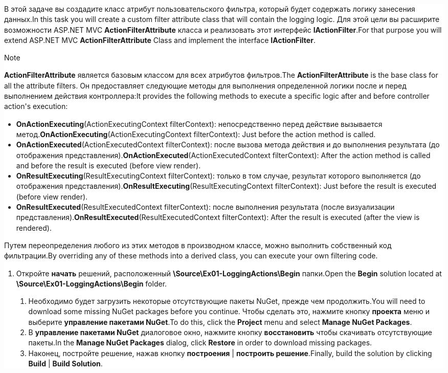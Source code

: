 <span data-ttu-id="3f178-160">В этой задаче вы создадите класс атрибут пользовательского фильтра, который будет содержать логику занесения данных.</span><span class="sxs-lookup"><span data-stu-id="3f178-160">In this task you will create a custom filter attribute class that will contain the logging logic.</span></span> <span data-ttu-id="3f178-161">Для этой цели вы расширите возможности ASP.NET MVC **ActionFilterAttribute** класса и реализовать этот интерфейс **IActionFilter**.</span><span class="sxs-lookup"><span data-stu-id="3f178-161">For that purpose you will extend ASP.NET MVC **ActionFilterAttribute** Class and implement the interface **IActionFilter**.</span></span>

> [!NOTE]
> <span data-ttu-id="3f178-162">**ActionFilterAttribute** является базовым классом для всех атрибутов фильтров.</span><span class="sxs-lookup"><span data-stu-id="3f178-162">The **ActionFilterAttribute** is the base class for all the attribute filters.</span></span> <span data-ttu-id="3f178-163">Он предоставляет следующие методы для выполнения определенной логики после и перед выполнением действия контроллера:</span><span class="sxs-lookup"><span data-stu-id="3f178-163">It provides the following methods to execute a specific logic after and before controller action's execution:</span></span>
> 
> - <span data-ttu-id="3f178-164">**OnActionExecuting**(ActionExecutingContext filterContext): непосредственно перед действие вызывается метод.</span><span class="sxs-lookup"><span data-stu-id="3f178-164">**OnActionExecuting**(ActionExecutingContext filterContext): Just before the action method is called.</span></span>
> - <span data-ttu-id="3f178-165">**OnActionExecuted**(ActionExecutedContext filterContext): после вызова метода действия и до выполнения результата (до отображения представления).</span><span class="sxs-lookup"><span data-stu-id="3f178-165">**OnActionExecuted**(ActionExecutedContext filterContext): After the action method is called and before the result is executed (before view render).</span></span>
> - <span data-ttu-id="3f178-166">**OnResultExecuting**(ResultExecutingContext filterContext): только в том случае, результат которого выполняется (до отображения представления).</span><span class="sxs-lookup"><span data-stu-id="3f178-166">**OnResultExecuting**(ResultExecutingContext filterContext): Just before the result is executed (before view render).</span></span>
> - <span data-ttu-id="3f178-167">**OnResultExecuted**(ResultExecutedContext filterContext): после выполнения результата (после визуализации представления).</span><span class="sxs-lookup"><span data-stu-id="3f178-167">**OnResultExecuted**(ResultExecutedContext filterContext): After the result is executed (after the view is rendered).</span></span>
> 
> <span data-ttu-id="3f178-168">Путем переопределения любого из этих методов в производном классе, можно выполнить собственный код фильтрации.</span><span class="sxs-lookup"><span data-stu-id="3f178-168">By overriding any of these methods into a derived class, you can execute your own filtering code.</span></span>


1. <span data-ttu-id="3f178-169">Откройте **начать** решений, расположенный **\Source\Ex01-LoggingActions\Begin** папки.</span><span class="sxs-lookup"><span data-stu-id="3f178-169">Open the **Begin** solution located at **\Source\Ex01-LoggingActions\Begin** folder.</span></span>

   1. <span data-ttu-id="3f178-170">Необходимо будет загрузить некоторые отсутствующие пакеты NuGet, прежде чем продолжить.</span><span class="sxs-lookup"><span data-stu-id="3f178-170">You will need to download some missing NuGet packages before you continue.</span></span> <span data-ttu-id="3f178-171">Чтобы сделать это, нажмите кнопку **проекта** меню и выберите **управление пакетами NuGet**.</span><span class="sxs-lookup"><span data-stu-id="3f178-171">To do this, click the **Project** menu and select **Manage NuGet Packages**.</span></span>
   2. <span data-ttu-id="3f178-172">В **управление пакетами NuGet** диалоговое окно, нажмите кнопку **восстановить** чтобы скачивать отсутствующие пакеты.</span><span class="sxs-lookup"><span data-stu-id="3f178-172">In the **Manage NuGet Packages** dialog, click **Restore** in order to download missing packages.</span></span>
   3. <span data-ttu-id="3f178-173">Наконец, постройте решение, нажав кнопку **построения** | **построить решение**.</span><span class="sxs-lookup"><span data-stu-id="3f178-173">Finally, build the solution by clicking **Build** | **Build Solution**.</span></span>
